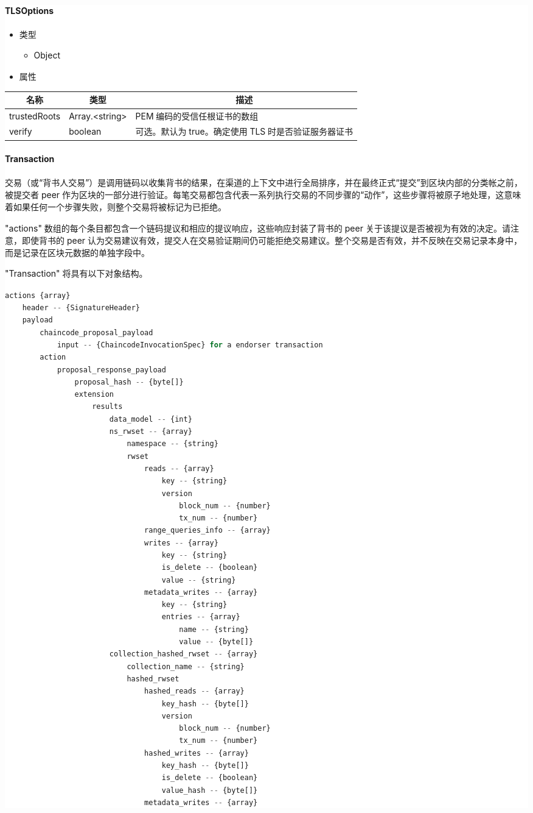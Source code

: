 #### TLSOptions

- 类型

  - Object

- 属性

| 名称         | 类型                 | 描述                                                 |
| ------------ | -------------------- | ---------------------------------------------------- |
| trustedRoots | Array.&lt;string&gt; | PEM 编码的受信任根证书的数组                         |
| verify       | boolean              | 可选。默认为 true。确定使用 TLS 时是否验证服务器证书 |

#### Transaction

交易（或“背书人交易”）是调用链码以收集背书的结果，在渠道的上下文中进行全局排序，并在最终正式“提交”到区块内部的分类帐之前，被提交者 peer 作为区块的一部分进行验证。每笔交易都包含代表一系列执行交易的不同步骤的“动作”，这些步骤将被原子地处理，这意味着如果任何一个步骤失败，则整个交易将被标记为已拒绝。

"actions" 数组的每个条目都包含一个链码提议和相应的提议响应，这些响应封装了背书的 peer 关于该提议是否被视为有效的决定。请注意，即使背书的 peer 认为交易建议有效，提交人在交易验证期间仍可能拒绝交易建议。整个交易是否有效，并不反映在交易记录本身中，而是记录在区块元数据的单独字段中。

"Transaction" 将具有以下对象结构。

```javascript
actions {array}
	header -- {SignatureHeader}
	payload
		chaincode_proposal_payload
			input -- {ChaincodeInvocationSpec} for a endorser transaction
		action
			proposal_response_payload
				proposal_hash -- {byte[]}
				extension
					results
						data_model -- {int}
						ns_rwset -- {array}
							namespace -- {string}
							rwset
								reads -- {array}
									key -- {string}
									version
										block_num -- {number}
										tx_num -- {number}
								range_queries_info -- {array}
								writes -- {array}
									key -- {string}
									is_delete -- {boolean}
									value -- {string}
								metadata_writes -- {array}
									key -- {string}
									entries -- {array}
										name -- {string}
										value -- {byte[]}
						collection_hashed_rwset -- {array}
							collection_name -- {string}
							hashed_rwset
								hashed_reads -- {array}
									key_hash -- {byte[]}
									version
										block_num -- {number}
										tx_num -- {number}
								hashed_writes -- {array}
									key_hash -- {byte[]}
									is_delete -- {boolean}
									value_hash -- {byte[]}
								metadata_writes -- {array}
```
